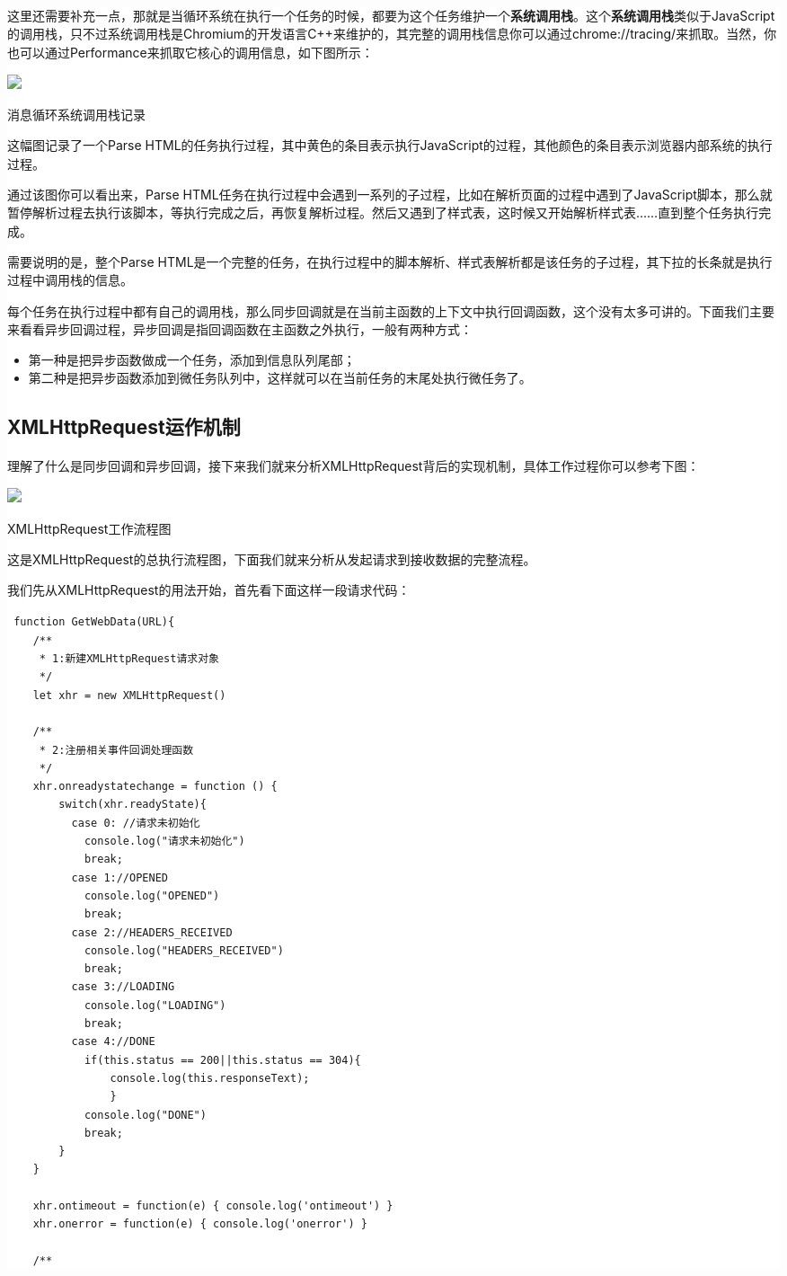 这里还需要补充一点，那就是当循环系统在执行一个任务的时候，都要为这个任务维护一个**系统调用栈**。这个**系统调用栈**类似于JavaScript的调用栈，只不过系统调用栈是Chromium的开发语言C++来维护的，其完整的调用栈信息你可以通过chrome://tracing/来抓取。当然，你也可以通过Performance来抓取它核心的调用信息，如下图所示：

![](https://static001.geekbang.org/resource/image/d3/77/d3d66afb1a103103e5c3f86c823efb77.png?wh=1142%2A205)

消息循环系统调用栈记录

这幅图记录了一个Parse HTML的任务执行过程，其中黄色的条目表示执行JavaScript的过程，其他颜色的条目表示浏览器内部系统的执行过程。

通过该图你可以看出来，Parse HTML任务在执行过程中会遇到一系列的子过程，比如在解析页面的过程中遇到了JavaScript脚本，那么就暂停解析过程去执行该脚本，等执行完成之后，再恢复解析过程。然后又遇到了样式表，这时候又开始解析样式表……直到整个任务执行完成。

需要说明的是，整个Parse HTML是一个完整的任务，在执行过程中的脚本解析、样式表解析都是该任务的子过程，其下拉的长条就是执行过程中调用栈的信息。

每个任务在执行过程中都有自己的调用栈，那么同步回调就是在当前主函数的上下文中执行回调函数，这个没有太多可讲的。下面我们主要来看看异步回调过程，异步回调是指回调函数在主函数之外执行，一般有两种方式：

- 第一种是把异步函数做成一个任务，添加到信息队列尾部；
- 第二种是把异步函数添加到微任务队列中，这样就可以在当前任务的末尾处执行微任务了。

## XMLHttpRequest运作机制

理解了什么是同步回调和异步回调，接下来我们就来分析XMLHttpRequest背后的实现机制，具体工作过程你可以参考下图：

![](https://static001.geekbang.org/resource/image/29/c6/2914a052f4f249a52077692a22ee5cc6.png?wh=1142%2A523)

XMLHttpRequest工作流程图

这是XMLHttpRequest的总执行流程图，下面我们就来分析从发起请求到接收数据的完整流程。

我们先从XMLHttpRequest的用法开始，首先看下面这样一段请求代码：

```
 function GetWebData(URL){
    /**
     * 1:新建XMLHttpRequest请求对象
     */
    let xhr = new XMLHttpRequest()

    /**
     * 2:注册相关事件回调处理函数 
     */
    xhr.onreadystatechange = function () {
        switch(xhr.readyState){
          case 0: //请求未初始化
            console.log("请求未初始化")
            break;
          case 1://OPENED
            console.log("OPENED")
            break;
          case 2://HEADERS_RECEIVED
            console.log("HEADERS_RECEIVED")
            break;
          case 3://LOADING  
            console.log("LOADING")
            break;
          case 4://DONE
            if(this.status == 200||this.status == 304){
                console.log(this.responseText);
                }
            console.log("DONE")
            break;
        }
    }

    xhr.ontimeout = function(e) { console.log('ontimeout') }
    xhr.onerror = function(e) { console.log('onerror') }

    /**
```